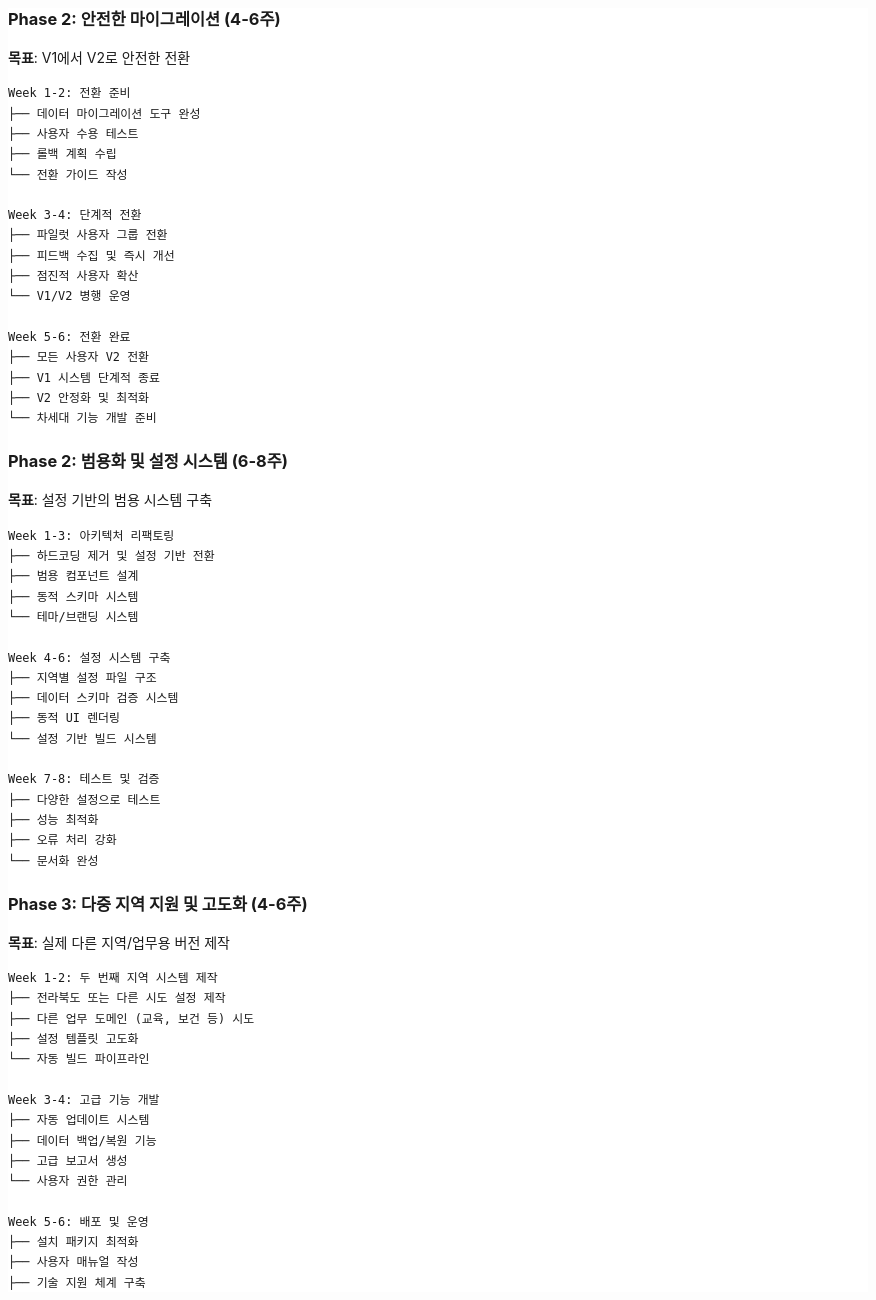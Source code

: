 ### Phase 2: 안전한 마이그레이션 (4-6주)
**목표**: V1에서 V2로 안전한 전환
```
Week 1-2: 전환 준비
├── 데이터 마이그레이션 도구 완성
├── 사용자 수용 테스트
├── 롤백 계획 수립
└── 전환 가이드 작성

Week 3-4: 단계적 전환
├── 파일럿 사용자 그룹 전환
├── 피드백 수집 및 즉시 개선
├── 점진적 사용자 확산
└── V1/V2 병행 운영

Week 5-6: 전환 완료
├── 모든 사용자 V2 전환
├── V1 시스템 단계적 종료
├── V2 안정화 및 최적화
└── 차세대 기능 개발 준비
```

### Phase 2: 범용화 및 설정 시스템 (6-8주)
**목표**: 설정 기반의 범용 시스템 구축
```
Week 1-3: 아키텍처 리팩토링
├── 하드코딩 제거 및 설정 기반 전환
├── 범용 컴포넌트 설계
├── 동적 스키마 시스템
└── 테마/브랜딩 시스템

Week 4-6: 설정 시스템 구축
├── 지역별 설정 파일 구조
├── 데이터 스키마 검증 시스템
├── 동적 UI 렌더링
└── 설정 기반 빌드 시스템

Week 7-8: 테스트 및 검증
├── 다양한 설정으로 테스트
├── 성능 최적화
├── 오류 처리 강화
└── 문서화 완성
```

### Phase 3: 다중 지역 지원 및 고도화 (4-6주)
**목표**: 실제 다른 지역/업무용 버전 제작
```
Week 1-2: 두 번째 지역 시스템 제작
├── 전라북도 또는 다른 시도 설정 제작
├── 다른 업무 도메인 (교육, 보건 등) 시도
├── 설정 템플릿 고도화
└── 자동 빌드 파이프라인

Week 3-4: 고급 기능 개발
├── 자동 업데이트 시스템
├── 데이터 백업/복원 기능
├── 고급 보고서 생성
└── 사용자 권한 관리

Week 5-6: 배포 및 운영
├── 설치 패키지 최적화
├── 사용자 매뉴얼 작성
├── 기술 지원 체계 구축
```